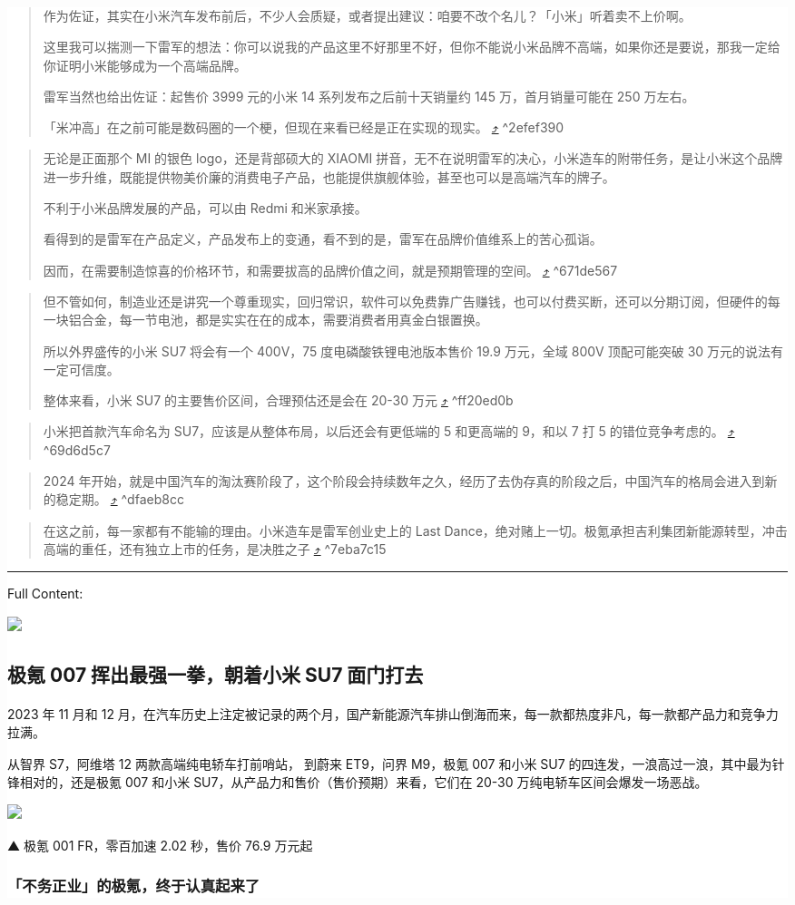> 作为佐证，其实在小米汽车发布前后，不少人会质疑，或者提出建议：咱要不改个名儿？「小米」听着卖不上价啊。
> 
> 这里我可以揣测一下雷军的想法：你可以说我的产品这里不好那里不好，但你不能说小米品牌不高端，如果你还是要说，那我一定给你证明小米能够成为一个高端品牌。
> 
> 雷军当然也给出佐证：起售价 3999 元的小米 14 系列发布之后前十天销量约 145 万，首月销量可能在 250 万左右。
> 
> 「米冲高」在之前可能是数码圈的一个梗，但现在来看已经是正在实现的现实。 [⤴️](https://omnivore.app/me/007-su-7-18cb582deac#2efef390-79f6-48d0-8335-e8f3b54a51bf)  ^2efef390

> 无论是正面那个 MI 的银色 logo，还是背部硕大的 XIAOMI 拼音，无不在说明雷军的决心，小米造车的附带任务，是让小米这个品牌进一步升维，既能提供物美价廉的消费电子产品，也能提供旗舰体验，甚至也可以是高端汽车的牌子。
> 
> 不利于小米品牌发展的产品，可以由 Redmi 和米家承接。
> 
> 看得到的是雷军在产品定义，产品发布上的变通，看不到的是，雷军在品牌价值维系上的苦心孤诣。
> 
> 因而，在需要制造惊喜的价格环节，和需要拔高的品牌价值之间，就是预期管理的空间。 [⤴️](https://omnivore.app/me/007-su-7-18cb582deac#671de567-12c2-40cc-8905-1c5f9f81434e)  ^671de567

> 但不管如何，制造业还是讲究一个尊重现实，回归常识，软件可以免费靠广告赚钱，也可以付费买断，还可以分期订阅，但硬件的每一块铝合金，每一节电池，都是实实在在的成本，需要消费者用真金白银置换。
> 
> 所以外界盛传的小米 SU7 将会有一个 400V，75 度电磷酸铁锂电池版本售价 19.9 万元，全域 800V 顶配可能突破 30 万元的说法有一定可信度。
> 
> 整体来看，小米 SU7 的主要售价区间，合理预估还是会在 20-30 万元 [⤴️](https://omnivore.app/me/007-su-7-18cb582deac#ff20ed0b-da1a-4fd0-8898-ee14521dfc47)  ^ff20ed0b

> 小米把首款汽车命名为 SU7，应该是从整体布局，以后还会有更低端的 5 和更高端的 9，和以 7 打 5 的错位竞争考虑的。 [⤴️](https://omnivore.app/me/007-su-7-18cb582deac#69d6d5c7-322d-4974-aa9b-bc7f5778baff)  ^69d6d5c7

> 2024 年开始，就是中国汽车的淘汰赛阶段了，这个阶段会持续数年之久，经历了去伪存真的阶段之后，中国汽车的格局会进入到新的稳定期。 [⤴️](https://omnivore.app/me/007-su-7-18cb582deac#dfaeb8cc-f5ff-4ea6-9da5-185e446a614c)  ^dfaeb8cc

> 在这之前，每一家都有不能输的理由。小米造车是雷军创业史上的 Last Dance，绝对赌上一切。极氪承担吉利集团新能源转型，冲击高端的重任，还有独立上市的任务，是决胜之子 [⤴️](https://omnivore.app/me/007-su-7-18cb582deac#7eba7c15-051f-4d0c-9b73-5ba3fd091395)  ^7eba7c15


--- 

Full Content: 

![](https://proxy-prod.omnivore-image-cache.app/0x0,sIWvalIvWWf5aMzFhG1BJd1skjsdCfh0VmJCgU1dOFDk/https://s3.ifanr.com/wp-content/uploads/2023/12/JL-T.jpg!720) 

## 极氪 007 挥出最强一拳，朝着小米 SU7 面门打去

2023 年 11 月和 12 月，在汽车历史上注定被记录的两个月，国产新能源汽车排山倒海而来，每一款都热度非凡，每一款都产品力和竞争力拉满。

从智界 S7，阿维塔 12 两款高端纯电轿车打前哨站， 到蔚来 ET9，问界 M9，极氪 007 和小米 SU7 的四连发，一浪高过一浪，其中最为针锋相对的，还是极氪 007 和小米 SU7，从产品力和售价（售价预期）来看，它们在 20-30 万纯电轿车区间会爆发一场恶战。

![](https://proxy-prod.omnivore-image-cache.app/2000x1000,sC4H6m6wQP-IbEHFbtJ95rD3ZMQmGDktFHl9M3ljj9z0/https://s3.ifanr.com/wp-content/uploads/2023/12/JL-8.jpg!720)

▲ 极氪 001 FR，零百加速 2.02 秒，售价 76.9 万元起

### 「不务正业」的极氪，终于认真起来了
